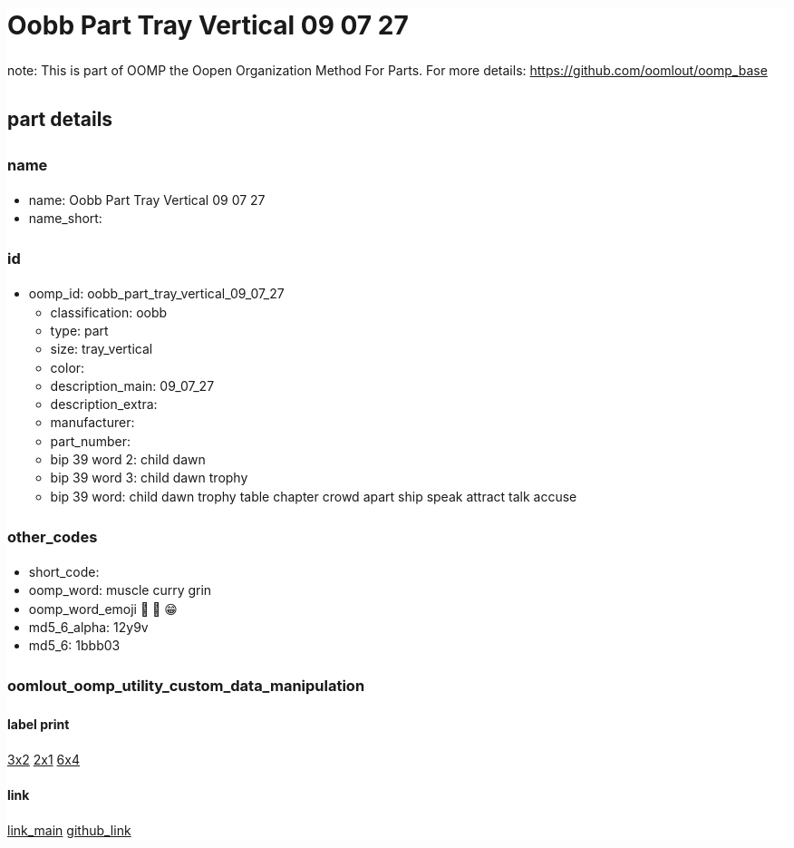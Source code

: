 # Oobb Part Tray Vertical 09 07 27  

note: This is part of OOMP the Oopen Organization Method For Parts. For more details: https://github.com/oomlout/oomp_base

##  part details





### name
* name: Oobb Part Tray Vertical 09 07 27
* name_short: 
### id
* oomp_id: oobb_part_tray_vertical_09_07_27
  * classification: oobb
  * type: part
  * size: tray_vertical
  * color: 
  * description_main: 09_07_27
  * description_extra: 
  * manufacturer: 
  * part_number: 
  * bip 39 word 2: child dawn
  * bip 39 word 3: child dawn trophy
  * bip 39 word: child dawn trophy table chapter crowd apart ship speak attract talk accuse

### other_codes
* short_code: 
* oomp_word: muscle curry grin
* oomp_word_emoji :muscle: :curry: :grin:
* md5_6_alpha: 12y9v
* md5_6: 1bbb03






### oomlout_oomp_utility_custom_data_manipulation
#### label print
[3x2](http://192.168.1.245:1112/?label=oomp%2012y9v)
[2x1](http://192.168.1.242:1112/?label=oomp%2012y9v)
[6x4](http://192.168.1.55:1112/?label=oomp%2012y9v)    

#### link

[link_main](https://github.com/oomlout/oomlout_oomp_current_version_messy/tree/main/parts/oobb_part_tray_vertical_09_07_27) [github_link](https://github.com/oomlout/oomlout_oomp_part_src/tree/main/parts/oobb_part_tray_vertical_09_07_27)                             
